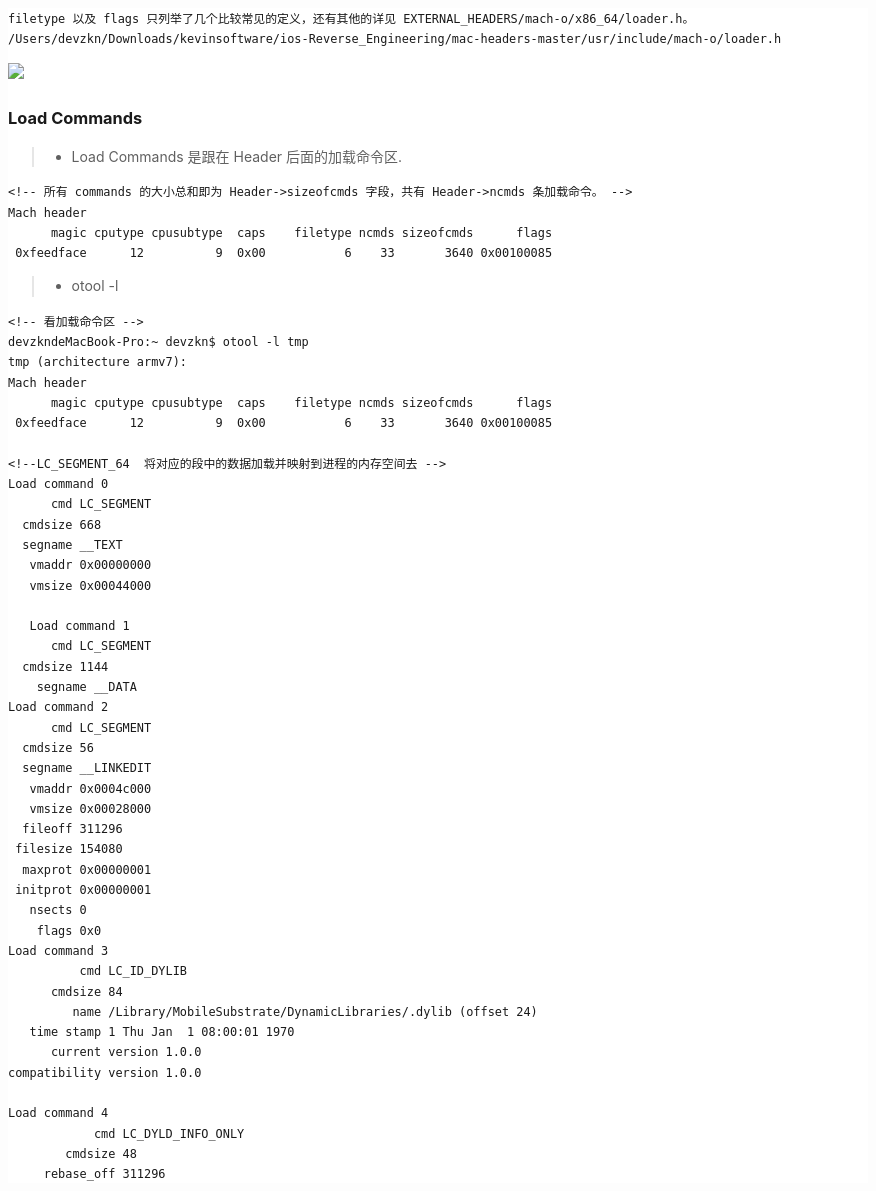 ```
filetype 以及 flags 只列举了几个比较常见的定义，还有其他的详见 EXTERNAL_HEADERS/mach-o/x86_64/loader.h。
/Users/devzkn/Downloads/kevinsoftware/ios-Reverse_Engineering/mac-headers-master/usr/include/mach-o/loader.h
```
![](/images/posts/{{page.title}}/Mach_O_Study1.png)


### Load Commands

>* Load Commands 是跟在 Header 后面的加载命令区.

```
<!-- 所有 commands 的大小总和即为 Header->sizeofcmds 字段，共有 Header->ncmds 条加载命令。 -->
Mach header
      magic cputype cpusubtype  caps    filetype ncmds sizeofcmds      flags
 0xfeedface      12          9  0x00           6    33       3640 0x00100085

```
>* otool -l

```
<!-- 看加载命令区 -->
devzkndeMacBook-Pro:~ devzkn$ otool -l tmp
tmp (architecture armv7):
Mach header
      magic cputype cpusubtype  caps    filetype ncmds sizeofcmds      flags
 0xfeedface      12          9  0x00           6    33       3640 0x00100085

<!--LC_SEGMENT_64  将对应的段中的数据加载并映射到进程的内存空间去 -->
Load command 0
      cmd LC_SEGMENT
  cmdsize 668
  segname __TEXT
   vmaddr 0x00000000
   vmsize 0x00044000

   Load command 1
      cmd LC_SEGMENT
  cmdsize 1144
    segname __DATA
Load command 2
      cmd LC_SEGMENT
  cmdsize 56
  segname __LINKEDIT
   vmaddr 0x0004c000
   vmsize 0x00028000
  fileoff 311296
 filesize 154080
  maxprot 0x00000001
 initprot 0x00000001
   nsects 0
    flags 0x0
Load command 3
          cmd LC_ID_DYLIB
      cmdsize 84
         name /Library/MobileSubstrate/DynamicLibraries/.dylib (offset 24)
   time stamp 1 Thu Jan  1 08:00:01 1970
      current version 1.0.0
compatibility version 1.0.0

Load command 4
            cmd LC_DYLD_INFO_ONLY
        cmdsize 48
     rebase_off 311296
```